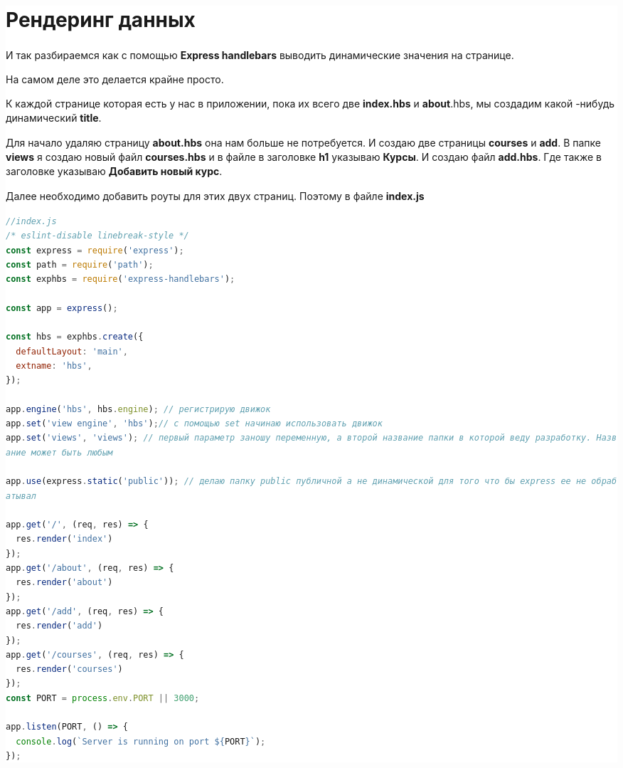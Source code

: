# Рендеринг данных

И так разбираемся как с помощью **Express handlebars** выводить динамические значения на странице.

На самом деле это делается крайне просто. 

К каждой странице которая есть у нас в приложении, пока их всего две **index.hbs** и **about**.hbs, мы создадим какой -нибудь динамический **title**.

Для начало удаляю страницу **about.hbs** она нам больше не потребуется.
И создаю две страницы **courses** и **add**. В папке **views** я создаю новый файл **courses.hbs** и в файле в заголовке **h1** указываю **Курсы**. И создаю файл **add.hbs**. Где также в заголовке указываю **Добавить новый курс**.

Далее необходимо добавить роуты для этих двух страниц. Поэтому в файле **index.js** 

```js
//index.js
/* eslint-disable linebreak-style */
const express = require('express');
const path = require('path');
const exphbs = require('express-handlebars');

const app = express();

const hbs = exphbs.create({
  defaultLayout: 'main',
  extname: 'hbs',
});

app.engine('hbs', hbs.engine); // регистрирую движок
app.set('view engine', 'hbs');// с помощью set начинаю использовать движок
app.set('views', 'views'); // первый параметр заношу переменную, а второй название папки в которой веду разработку. Название может быть любым

app.use(express.static('public')); // делаю папку public публичной а не динамической для того что бы express ее не обрабатывал

app.get('/', (req, res) => {
  res.render('index')
});
app.get('/about', (req, res) => {
  res.render('about')
});
app.get('/add', (req, res) => {
  res.render('add')
});
app.get('/courses', (req, res) => {
  res.render('courses')
});
const PORT = process.env.PORT || 3000;

app.listen(PORT, () => {
  console.log(`Server is running on port ${PORT}`);
});
```
